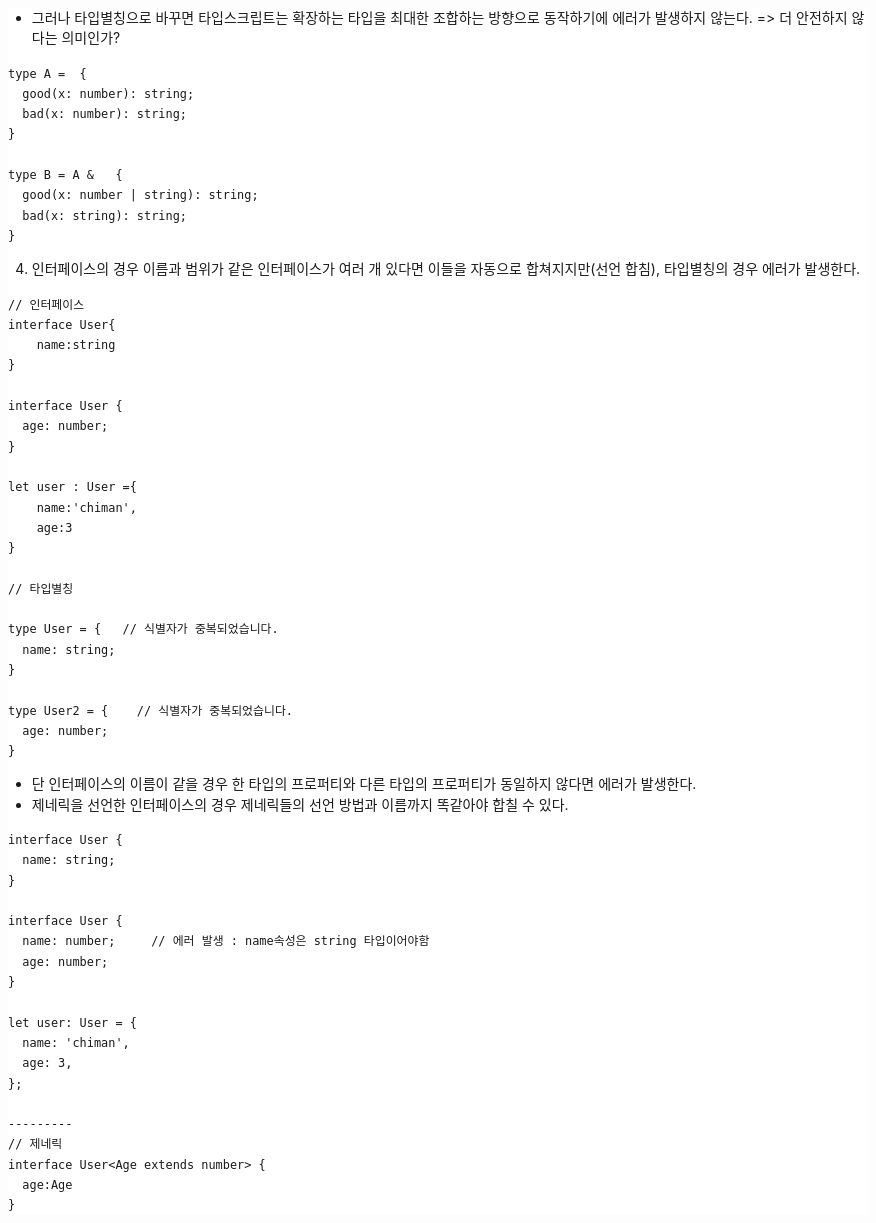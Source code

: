 - 그러나 타입별칭으로 바꾸면 타입스크립트는 확장하는 타입을 최대한 조합하는 방향으로 동작하기에 에러가 발생하지 않는다. => 더 안전하지 않다는 의미인가?

```
type A =  {
  good(x: number): string;
  bad(x: number): string;
}

type B = A &   {
  good(x: number | string): string;
  bad(x: string): string;
}

```

4. 인터페이스의 경우 이름과 범위가 같은 인터페이스가 여러 개 있다면 이들을 자동으로 합쳐지지만(선언 합침), 타입별칭의 경우 에러가 발생한다.

```
// 인터페이스
interface User{
    name:string
}

interface User {
  age: number;
}

let user : User ={
    name:'chiman',
    age:3
}

// 타입별칭

type User = {   // 식별자가 중복되었습니다.
  name: string;
}

type User2 = {    // 식별자가 중복되었습니다.
  age: number;
}

```

- 단 인터페이스의 이름이 같을 경우 한 타입의 프로퍼티와 다른 타입의 프로퍼티가 동일하지 않다면 에러가 발생한다.
- 제네릭을 선언한 인터페이스의 경우 제네릭들의 선언 방법과 이름까지 똑같아야 합칠 수 있다.

```
interface User {
  name: string;
}

interface User {
  name: number;     // 에러 발생 : name속성은 string 타입이어야함
  age: number;
}

let user: User = {
  name: 'chiman',
  age: 3,
};

---------
// 제네릭
interface User<Age extends number> {
  age:Age
}
```